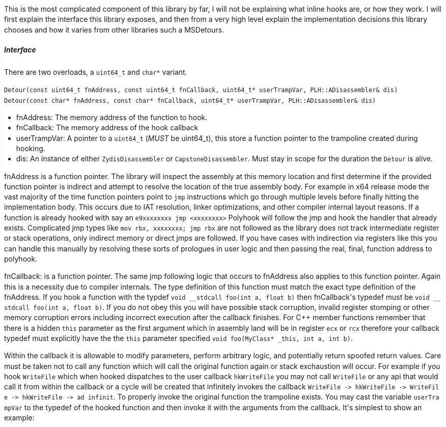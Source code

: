 This is the most complicated component of this library by far, I will not be explaining what inline hooks are, or how they work. I will first explain the interface this library exposes, and then from a very high level explain the implementation decisions this library chooses and how it varies from other libraries such a MSDetours. 

##### Interface

There are two overloads, a ```uint64_t``` and ```char*``` variant.
```
Detour(const uint64_t fnAddress, const uint64_t fnCallback, uint64_t* userTrampVar, PLH::ADisassembler& dis)
Detour(const char* fnAddress, const char* fnCallback, uint64_t* userTrampVar, PLH::ADisassembler& dis)
```

* fnAddress: The memory address of the function to hook.
* fnCallback: The memory address of the hook callback
* userTrampVar: A pointer to a ```uint64_t``` (_MUST_ be uint64_t), this store a function pointer to the trampoline created during hooking.
* dis: An instance of either ```ZydisDisassembler``` or ```CapstoneDisassembler```. Must stay in scope for the duration the ```Detour``` is alive.

fnAddress is a function pointer. The library will inspect the assembly at this memory location and first determine if the provided function pointer is indirect and attempt to resolve the location of the true assembly body. For example in x64 release mode the vast majority of the time function pointers point to ```jmp``` instructions which go through multiple levels before finally hitting the implementation body. This occurs due to IAT resolution, linker optimizations, and other compiler internal layout reasons. If a function is already hooked with say an ```e9xxxxxxxx jmp <xxxxxxxx>``` Polyhook will follow the jmp and hook the handler that already exists. Complicated jmp types like ```mov rbx, xxxxxxxx; jmp rbx``` are not followed as the library does not track intermediate register or stack operations, only indirect memory or direct jmps are followed. If you have cases with indirection via registers like this you can handle this manually by resolving these sorts of prologues in user logic and then passing the real, final, function address to polyhook.

fnCallback: is a function pointer. The same jmp following logic that occurs to fnAddress also applies to this function pointer. Again this is a necessity due to compiler internals. The type definition of this function must match the exact type definition of the fnAddress. If you hook a function with the typdef ```void __stdcall foo(int a, float b)``` then fnCallback's typedef must be ```void __stdcall foo(int a, float b)```. If you do not obey this you will have possible stack corruption, invalid register stomping or other memory corruption errors including incorrect execution after the callback finishes. For C++ member functions remember that there is a hidden ```this``` parameter as the first argument which in assembly land will be in register ```ecx``` or ```rcx``` therefore your callback typedef must explicitly have the the ```this``` parameter specified ```void foo(MyClass* _this, int a, int b)```. 

Within the callback it is allowable to modify parameters, perform arbitrary logic, and potentially return spoofed return values. Care must be taken not to call any function which will call the original function again or stack exchaustion will occur. For example if you hook ```WriteFile``` which when hooked dispatches to the user callback ```hkWriteFile``` you may not call ```WriteFile``` or any api that would call it from within the callback or a cycle will be created that infinitely invokes the callback ```WriteFile -> hkWriteFile -> WriteFile -> hkWriteFile -> ad infinit```. To properly invoke the original function the trampoline exists. You may cast the variable ```userTrampVar``` to the typedef of the hooked function and then invoke it with the arguments from the callback. It's simplest to show an example:
